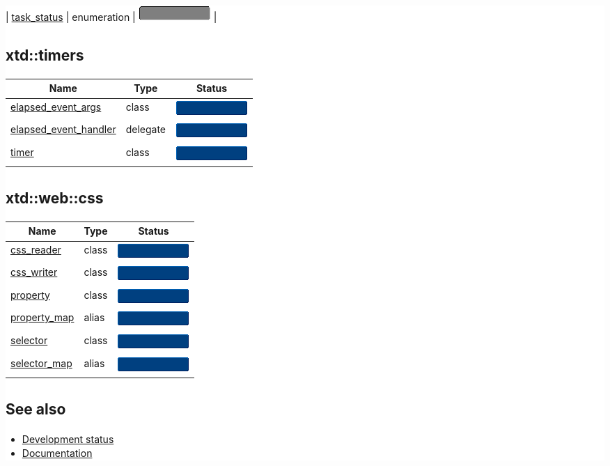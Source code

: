 | [task_status](https://github.com/gammasoft71/xtd/tree/master/src/xtd.core/include/xtd/threading/task_status.h)                                                       | enumeration  | ![progress](/pictures/progress0.png)   |

## xtd::timers

| Name                                                                                                                            | Type         | Status                                 |
| ------------------------------------------------------------------------------------------------------------------------------- | ------------ | -------------------------------------- |
| [elapsed_event_args](https://github.com/gammasoft71/xtd/tree/master/src/xtd.core/include/xtd/timers/elapsed_event_args.h)       | class        | ![progress](/pictures/progress100.png) |
| [elapsed_event_handler](https://github.com/gammasoft71/xtd/tree/master/src/xtd.core/include/xtd/timers/elapsed_event_handler.h) | delegate     | ![progress](/pictures/progress100.png) |
| [timer](https://github.com/gammasoft71/xtd/tree/master/src/xtd.core/include/xtd/timers/timer.h)                                 | class        | ![progress](/pictures/progress100.png) |

## xtd::web::css

| Name                                                                                                           | Type         | Status                                 |
| -------------------------------------------------------------------------------------------------------------- | ------------ | -------------------------------------- |
| [css_reader](https://github.com/gammasoft71/xtd/tree/master/src/xtd.core/include/xtd/web/css/css_reader.h)     | class        | ![progress](/pictures/progress100.png) |
| [css_writer](https://github.com/gammasoft71/xtd/tree/master/src/xtd.core/include/xtd/web/css/css_writer.h)     | class        | ![progress](/pictures/progress100.png) |
| [property](https://github.com/gammasoft71/xtd/tree/master/src/xtd.core/include/xtd/web/css/property.h)         | class        | ![progress](/pictures/progress100.png) |
| [property_map](https://github.com/gammasoft71/xtd/tree/master/src/xtd.core/include/xtd/web/css/property_map.h) | alias        | ![progress](/pictures/progress100.png) |
| [selector](https://github.com/gammasoft71/xtd/tree/master/src/xtd.core/include/xtd/web/css/selector.h)         | class        | ![progress](/pictures/progress100.png) |
| [selector_map](https://github.com/gammasoft71/xtd/tree/master/src/xtd.core/include/xtd/web/css/selector_map.h) | alias        | ![progress](/pictures/progress100.png) |

## See also

* [Development status](/docs/documentation/Development%20status)
* [Documentation](/docs/documentation)
